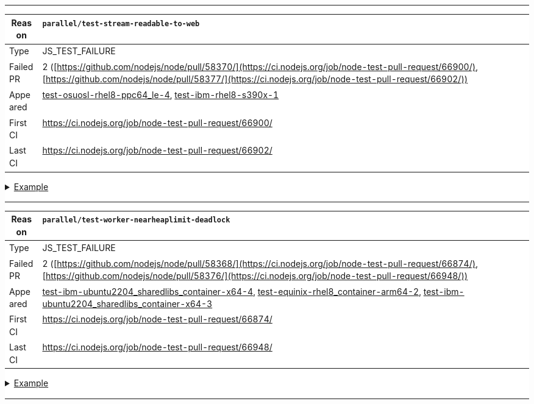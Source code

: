 -------

| Reason | <code>parallel/test-stream-readable-to-web</code> |
| - | :- |
| Type | JS_TEST_FAILURE |
| Failed PR | 2 ([https://github.com/nodejs/node/pull/58370/](https://ci.nodejs.org/job/node-test-pull-request/66900/), [https://github.com/nodejs/node/pull/58377/](https://ci.nodejs.org/job/node-test-pull-request/66902/)) |
| Appeared | [test-osuosl-rhel8-ppc64_le-4](https://ci.nodejs.org/job/node-test-commit-plinux/nodes=rhel8-ppc64le/59059/console), [test-ibm-rhel8-s390x-1](https://ci.nodejs.org/job/node-test-commit-linuxone/nodes=rhel8-s390x/49539/console) |
| First CI | https://ci.nodejs.org/job/node-test-pull-request/66900/ |
| Last CI | https://ci.nodejs.org/job/node-test-pull-request/66902/ |

<details><summary><a href="https://ci.nodejs.org/job/node-test-commit-plinux/nodes=rhel8-ppc64le/59059/console">Example</a></summary></details>

-------

| Reason | <code>parallel/test-worker-nearheaplimit-deadlock</code> |
| - | :- |
| Type | JS_TEST_FAILURE |
| Failed PR | 2 ([https://github.com/nodejs/node/pull/58368/](https://ci.nodejs.org/job/node-test-pull-request/66874/), [https://github.com/nodejs/node/pull/58376/](https://ci.nodejs.org/job/node-test-pull-request/66948/)) |
| Appeared | [test-ibm-ubuntu2204_sharedlibs_container-x64-4](https://ci.nodejs.org/job/node-test-commit-linux-containered/nodes=ubuntu2204_sharedlibs_openssl31_x64/50772/console), [test-equinix-rhel8_container-arm64-2](https://ci.nodejs.org/job/node-test-commit-arm/nodes=rhel8-arm64/58571/console), [test-ibm-ubuntu2204_sharedlibs_container-x64-3](https://ci.nodejs.org/job/node-test-commit-linux-containered/nodes=ubuntu2204_sharedlibs_withoutintl_x64/50707/console) |
| First CI | https://ci.nodejs.org/job/node-test-pull-request/66874/ |
| Last CI | https://ci.nodejs.org/job/node-test-pull-request/66948/ |

<details><summary><a href="https://ci.nodejs.org/job/node-test-commit-linux-containered/nodes=ubuntu2204_sharedlibs_openssl31_x64/50772/console">Example</a></summary></details>

-------

